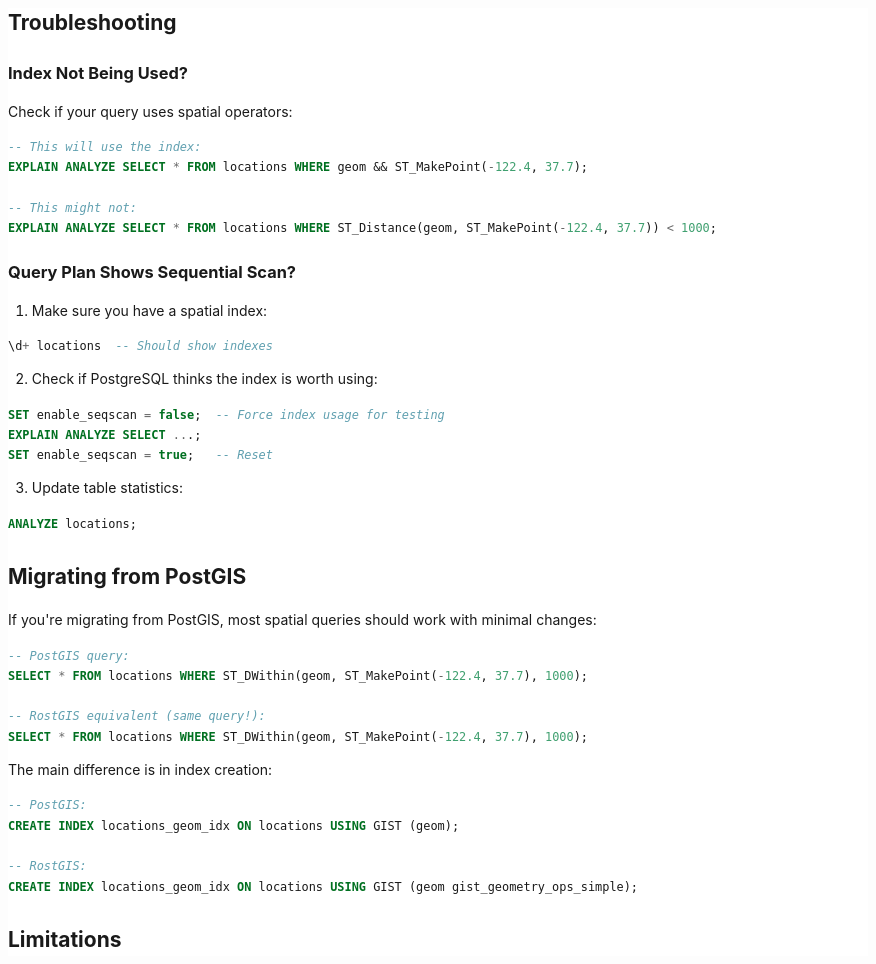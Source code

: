 ## Troubleshooting

### Index Not Being Used?

Check if your query uses spatial operators:
```sql
-- This will use the index:
EXPLAIN ANALYZE SELECT * FROM locations WHERE geom && ST_MakePoint(-122.4, 37.7);

-- This might not:
EXPLAIN ANALYZE SELECT * FROM locations WHERE ST_Distance(geom, ST_MakePoint(-122.4, 37.7)) < 1000;
```

### Query Plan Shows Sequential Scan?

1. Make sure you have a spatial index:
```sql
\d+ locations  -- Should show indexes
```

2. Check if PostgreSQL thinks the index is worth using:
```sql
SET enable_seqscan = false;  -- Force index usage for testing
EXPLAIN ANALYZE SELECT ...;
SET enable_seqscan = true;   -- Reset
```

3. Update table statistics:
```sql
ANALYZE locations;
```

## Migrating from PostGIS

If you're migrating from PostGIS, most spatial queries should work with minimal changes:

```sql
-- PostGIS query:
SELECT * FROM locations WHERE ST_DWithin(geom, ST_MakePoint(-122.4, 37.7), 1000);

-- RostGIS equivalent (same query!):
SELECT * FROM locations WHERE ST_DWithin(geom, ST_MakePoint(-122.4, 37.7), 1000);
```

The main difference is in index creation:
```sql
-- PostGIS:
CREATE INDEX locations_geom_idx ON locations USING GIST (geom);

-- RostGIS:
CREATE INDEX locations_geom_idx ON locations USING GIST (geom gist_geometry_ops_simple);
```

## Limitations
